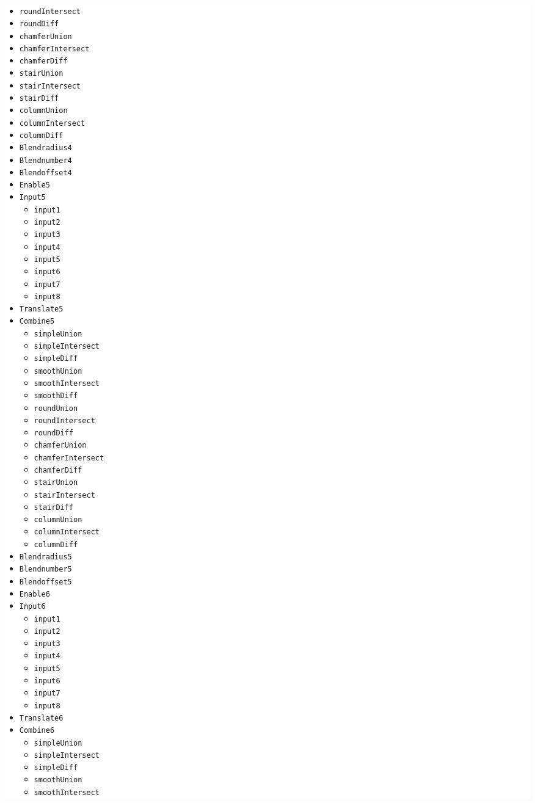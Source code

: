   * `roundIntersect`
  * `roundDiff`
  * `chamferUnion`
  * `chamferIntersect`
  * `chamferDiff`
  * `stairUnion`
  * `stairIntersect`
  * `stairDiff`
  * `columnUnion`
  * `columnIntersect`
  * `columnDiff`
* `Blendradius4`
* `Blendnumber4`
* `Blendoffset4`
* `Enable5`
* `Input5`
  * `input1`
  * `input2`
  * `input3`
  * `input4`
  * `input5`
  * `input6`
  * `input7`
  * `input8`
* `Translate5`
* `Combine5`
  * `simpleUnion`
  * `simpleIntersect`
  * `simpleDiff`
  * `smoothUnion`
  * `smoothIntersect`
  * `smoothDiff`
  * `roundUnion`
  * `roundIntersect`
  * `roundDiff`
  * `chamferUnion`
  * `chamferIntersect`
  * `chamferDiff`
  * `stairUnion`
  * `stairIntersect`
  * `stairDiff`
  * `columnUnion`
  * `columnIntersect`
  * `columnDiff`
* `Blendradius5`
* `Blendnumber5`
* `Blendoffset5`
* `Enable6`
* `Input6`
  * `input1`
  * `input2`
  * `input3`
  * `input4`
  * `input5`
  * `input6`
  * `input7`
  * `input8`
* `Translate6`
* `Combine6`
  * `simpleUnion`
  * `simpleIntersect`
  * `simpleDiff`
  * `smoothUnion`
  * `smoothIntersect`
